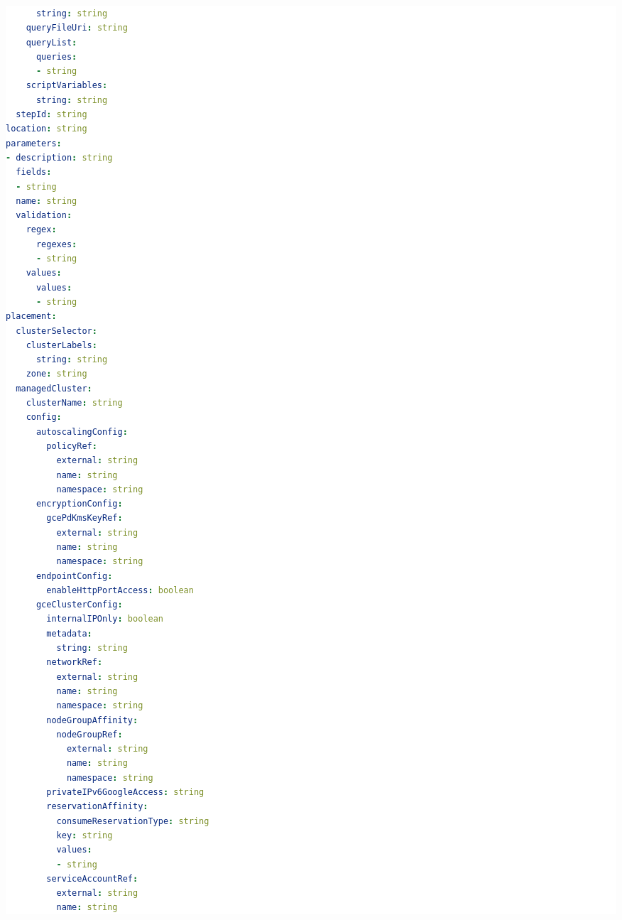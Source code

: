   ```yaml
        string: string
      queryFileUri: string
      queryList:
        queries:
        - string
      scriptVariables:
        string: string
    stepId: string
  location: string
  parameters:
  - description: string
    fields:
    - string
    name: string
    validation:
      regex:
        regexes:
        - string
      values:
        values:
        - string
  placement:
    clusterSelector:
      clusterLabels:
        string: string
      zone: string
    managedCluster:
      clusterName: string
      config:
        autoscalingConfig:
          policyRef:
            external: string
            name: string
            namespace: string
        encryptionConfig:
          gcePdKmsKeyRef:
            external: string
            name: string
            namespace: string
        endpointConfig:
          enableHttpPortAccess: boolean
        gceClusterConfig:
          internalIPOnly: boolean
          metadata:
            string: string
          networkRef:
            external: string
            name: string
            namespace: string
          nodeGroupAffinity:
            nodeGroupRef:
              external: string
              name: string
              namespace: string
          privateIPv6GoogleAccess: string
          reservationAffinity:
            consumeReservationType: string
            key: string
            values:
            - string
          serviceAccountRef:
            external: string
            name: string
  ```